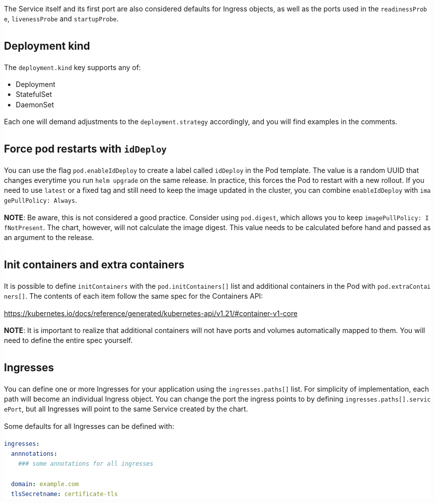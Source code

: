 The Service itself and its first port are also considered defaults for Ingress objects, as well as the ports used in the `readinessProbe`, `livenessProbe` and `startupProbe`.

## Deployment kind

The `deployment.kind` key supports any of:

* Deployment
* StatefulSet
* DaemonSet

Each one will demand adjustments to the `deployment.strategy` accordingly, and you will find examples in the comments.

## Force pod restarts with `idDeploy`

You can use the flag `pod.enableIdDeploy` to create a label called `idDeploy` in the Pod template. The value is a random UUID that changes everytime you run `helm upgrade` on the same release. In practice, this forces the Pod to restart with a new rollout. If you need to use `latest` or a fixed tag and still need to keep the image updated in the cluster, you can combine `enableIdDeploy` with `imagePullPolicy: Always`.

**NOTE**: Be aware, this is not considered a good practice. Consider using `pod.digest`, which allows you to keep `imagePullPolicy: IfNotPresent`. The chart, however, will not calculate the image digest. This value needs to be calculated before hand and passed as an argument to the release.

## Init containers and extra containers

It is possible to define `initContainers` with the `pod.initContainers[]` list and additional containers in the Pod with `pod.extraContainers[]`. The contents of each item follow the same spec for the Containers API:

https://kubernetes.io/docs/reference/generated/kubernetes-api/v1.21/#container-v1-core

**NOTE**: It is important to realize that additional containers will not have ports and volumes automatically mapped to them. You will need to define the entire spec yourself.

## Ingresses

You can define one or more Ingresses for your application using the `ingresses.paths[]` list. For simplicity of implementation, each path will become an individual Ingress object. You can change the port the ingress points to by defining `ingresses.paths[].servicePort`, but all Ingresses will point to the same Service created by the chart. 

Some defaults for all Ingresses can be defined with:

```yaml
ingresses:
  annnotations:
    ### some annotations for all ingresses

  domain: example.com
  tlsSecretname: certificate-tls
```
